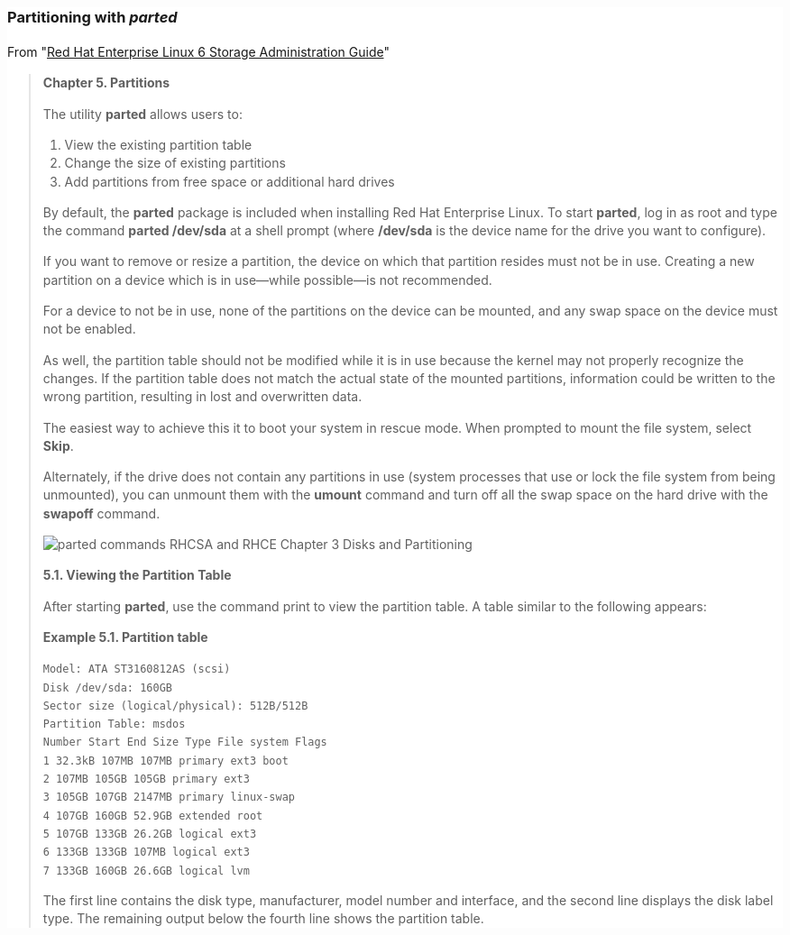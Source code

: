 ### Partitioning with *parted*

From "[Red Hat Enterprise Linux 6 Storage Administration Guide](https://access.redhat.com/documentation/en-us/red_hat_enterprise_linux/6/pdf/storage_administration_guide/red_hat_enterprise_linux-6-storage_administration_guide-en-us.pdf)"

> **Chapter 5. Partitions**
>
> The utility **parted** allows users to:
>
> 1.  View the existing partition table
> 2.  Change the size of existing partitions
> 3.  Add partitions from free space or additional hard drives
>
> By default, the **parted** package is included when installing Red Hat Enterprise Linux. To start **parted**, log in as root and type the command **parted /dev/sda** at a shell prompt (where **/dev/sda** is the device name for the drive you want to configure).
>
> If you want to remove or resize a partition, the device on which that partition resides must not be in use. Creating a new partition on a device which is in use—while possible—is not recommended.
>
> For a device to not be in use, none of the partitions on the device can be mounted, and any swap space on the device must not be enabled.
>
> As well, the partition table should not be modified while it is in use because the kernel may not properly recognize the changes. If the partition table does not match the actual state of the mounted partitions, information could be written to the wrong partition, resulting in lost and overwritten data.
>
> The easiest way to achieve this it to boot your system in rescue mode. When prompted to mount the file system, select **Skip**.
>
> Alternately, if the drive does not contain any partitions in use (system processes that use or lock the file system from being unmounted), you can unmount them with the **umount** command and turn off all the swap space on the hard drive with the **swapoff** command.
>
> ![parted commands RHCSA and RHCE Chapter 3 Disks and Partitioning](https://github.com/elatov/uploads/raw/master/2012/12/parted_commands.png)
>
> **5.1. Viewing the Partition Table**
>
> After starting **parted**, use the command print to view the partition table. A table similar to the following appears:
>
> **Example 5.1. Partition table**
>
>     Model: ATA ST3160812AS (scsi)
>     Disk /dev/sda: 160GB
>     Sector size (logical/physical): 512B/512B
>     Partition Table: msdos
>     Number Start End Size Type File system Flags
>     1 32.3kB 107MB 107MB primary ext3 boot
>     2 107MB 105GB 105GB primary ext3
>     3 105GB 107GB 2147MB primary linux-swap
>     4 107GB 160GB 52.9GB extended root
>     5 107GB 133GB 26.2GB logical ext3
>     6 133GB 133GB 107MB logical ext3
>     7 133GB 160GB 26.6GB logical lvm
>
>
> The first line contains the disk type, manufacturer, model number and interface, and the second line displays the disk label type. The remaining output below the fourth line shows the partition table.
>